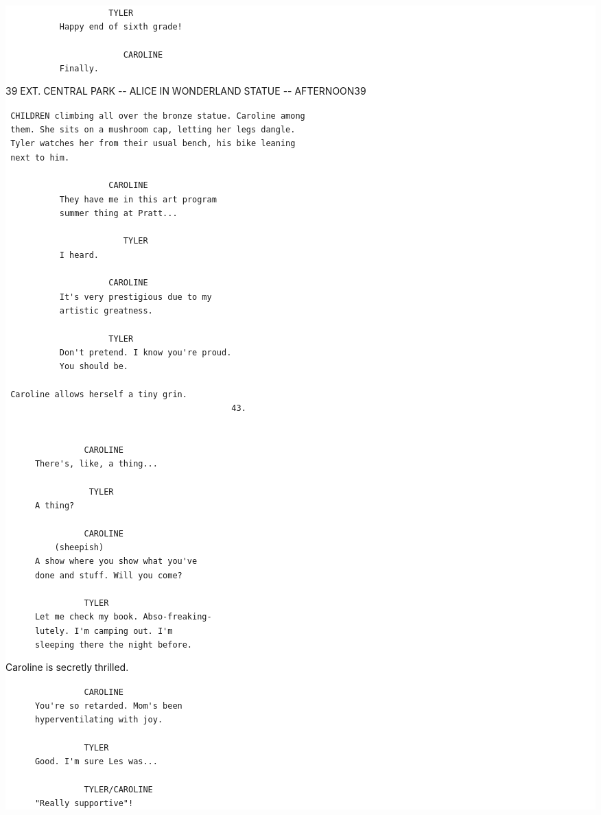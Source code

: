                          TYLER
               Happy end of sixth grade!

                            CAROLINE
               Finally.


39   EXT. CENTRAL PARK -- ALICE IN WONDERLAND STATUE -- AFTERNOON39

     CHILDREN climbing all over the bronze statue. Caroline among
     them. She sits on a mushroom cap, letting her legs dangle.
     Tyler watches her from their usual bench, his bike leaning
     next to him.

                         CAROLINE
               They have me in this art program
               summer thing at Pratt...

                            TYLER
               I heard.

                         CAROLINE
               It's very prestigious due to my
               artistic greatness.

                         TYLER
               Don't pretend. I know you're proud.
               You should be.

     Caroline allows herself a tiny grin.
                                                  43.


                    CAROLINE
          There's, like, a thing...

                     TYLER
          A thing?

                    CAROLINE
              (sheepish)
          A show where you show what you've
          done and stuff. Will you come?

                    TYLER
          Let me check my book. Abso-freaking-
          lutely. I'm camping out. I'm
          sleeping there the night before.

Caroline is secretly thrilled.

                    CAROLINE
          You're so retarded. Mom's been
          hyperventilating with joy.

                    TYLER
          Good. I'm sure Les was...

                    TYLER/CAROLINE
          "Really supportive"!
